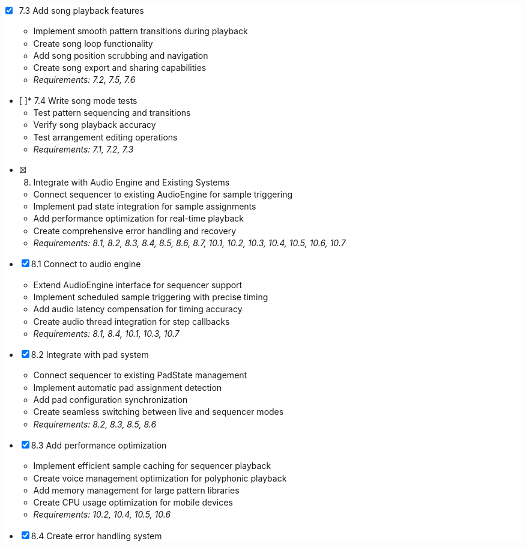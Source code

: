 - [x] 7.3 Add song playback features


  - Implement smooth pattern transitions during playback
  - Create song loop functionality
  - Add song position scrubbing and navigation
  - Create song export and sharing capabilities
  - _Requirements: 7.2, 7.5, 7.6_

- [ ]* 7.4 Write song mode tests
  - Test pattern sequencing and transitions
  - Verify song playback accuracy
  - Test arrangement editing operations
  - _Requirements: 7.1, 7.2, 7.3_

- [x] 8. Integrate with Audio Engine and Existing Systems









  - Connect sequencer to existing AudioEngine for sample triggering
  - Implement pad state integration for sample assignments
  - Add performance optimization for real-time playback
  - Create comprehensive error handling and recovery
  - _Requirements: 8.1, 8.2, 8.3, 8.4, 8.5, 8.6, 8.7, 10.1, 10.2, 10.3, 10.4, 10.5, 10.6, 10.7_

- [x] 8.1 Connect to audio engine




  - Extend AudioEngine interface for sequencer support
  - Implement scheduled sample triggering with precise timing
  - Add audio latency compensation for timing accuracy
  - Create audio thread integration for step callbacks
  - _Requirements: 8.1, 8.4, 10.1, 10.3, 10.7_

- [x] 8.2 Integrate with pad system


  - Connect sequencer to existing PadState management
  - Implement automatic pad assignment detection
  - Add pad configuration synchronization
  - Create seamless switching between live and sequencer modes
  - _Requirements: 8.2, 8.3, 8.5, 8.6_

- [x] 8.3 Add performance optimization


  - Implement efficient sample caching for sequencer playback
  - Create voice management optimization for polyphonic playback
  - Add memory management for large pattern libraries
  - Create CPU usage optimization for mobile devices
  - _Requirements: 10.2, 10.4, 10.5, 10.6_

- [x] 8.4 Create error handling system

